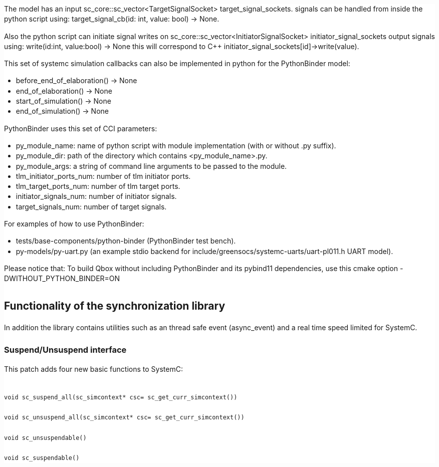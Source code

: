 
The model has an input sc_core::sc_vector<TargetSignalSocket<bool>> target_signal_sockets.
signals can be handled from inside the python script using:
target_signal_cb(id: int, value: bool) -> None.


Also the python script can initiate signal writes on sc_core::sc_vector<InitiatorSignalSocket<bool>> initiator_signal_sockets output signals using:
write(id:int, value:bool) -> None
this will correspond to C++ initiator_signal_sockets[id]->write(value).

This set of systemc simulation callbacks can also be implemented in python for the PythonBinder model:
* before_end_of_elaboration() -> None
* end_of_elaboration() -> None
* start_of_simulation() -> None
* end_of_simulation() -> None

PythonBinder uses this set of CCI parameters:
* py_module_name: name of python script with module implementation (with or without .py suffix).
* py_module_dir: path of the directory which contains <py_module_name>.py.
* py_module_args: a string of command line arguments to be passed to the module.
* tlm_initiator_ports_num: number of tlm initiator ports.
* tlm_target_ports_num: number of tlm target ports.
* initiator_signals_num: number of initiator signals.
* target_signals_num: number of target signals.

For examples of how to use PythonBinder:
* tests/base-components/python-binder (PythonBinder test bench).
* py-models/py-uart.py (an example stdio backend for include/greensocs/systemc-uarts/uart-pl011.h UART model).

Please notice that:
To build Qbox without including PythonBinder and its pybind11 dependencies, use this cmake option -DWITHOUT_PYTHON_BINDER=ON

## Functionality of the synchronization library

In addition the library contains utilities such as an thread safe event (async_event) and a real time speed limited for SystemC.



### Suspend/Unsuspend interface



This patch adds four new basic functions to SystemC:



```

void sc_suspend_all(sc_simcontext* csc= sc_get_curr_simcontext())

void sc_unsuspend_all(sc_simcontext* csc= sc_get_curr_simcontext())

void sc_unsuspendable()

void sc_suspendable()

```


[//]: # (SECTION 0)
[//]: # (SECTION 10)
[//]: # (SECTION 10 AUTOADDED)
[//]: # (SECTION 50)
[//]: # (SECTION 50 AUTOADDED)
[//]: # (SECTION 100)
[//]: # (PROCESSED BY doc_merge.pl)